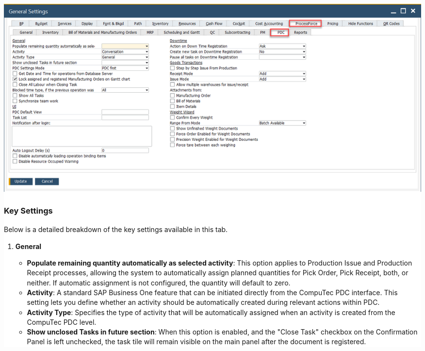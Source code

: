![General Settings](./media/setting-up-the-application/pdc-gen-settings.webp)

### Key Settings

Below is a detailed breakdown of the key settings available in this tab.

1. **General**

    - **Populate remaining quantity automatically as selected activity**: This option applies to Production Issue and Production Receipt processes, allowing the system to automatically assign planned quantities for Pick Order, Pick Receipt, both, or neither. If automatic assignment is not configured, the quantity will default to zero.
    - **Activity**: A standard SAP Business One feature that can be initiated directly from the CompuTec PDC interface. This setting lets you define whether an activity should be automatically created during relevant actions within PDC.
    - **Activity Type**: Specifies the type of activity that will be automatically assigned when an activity is created from the CompuTec PDC level.
    - **Show unclosed Tasks in future section**: When this option is enabled, and the "Close Task" checkbox on the Confirmation Panel is left unchecked, the task tile will remain visible on the main panel after the document is registered.
